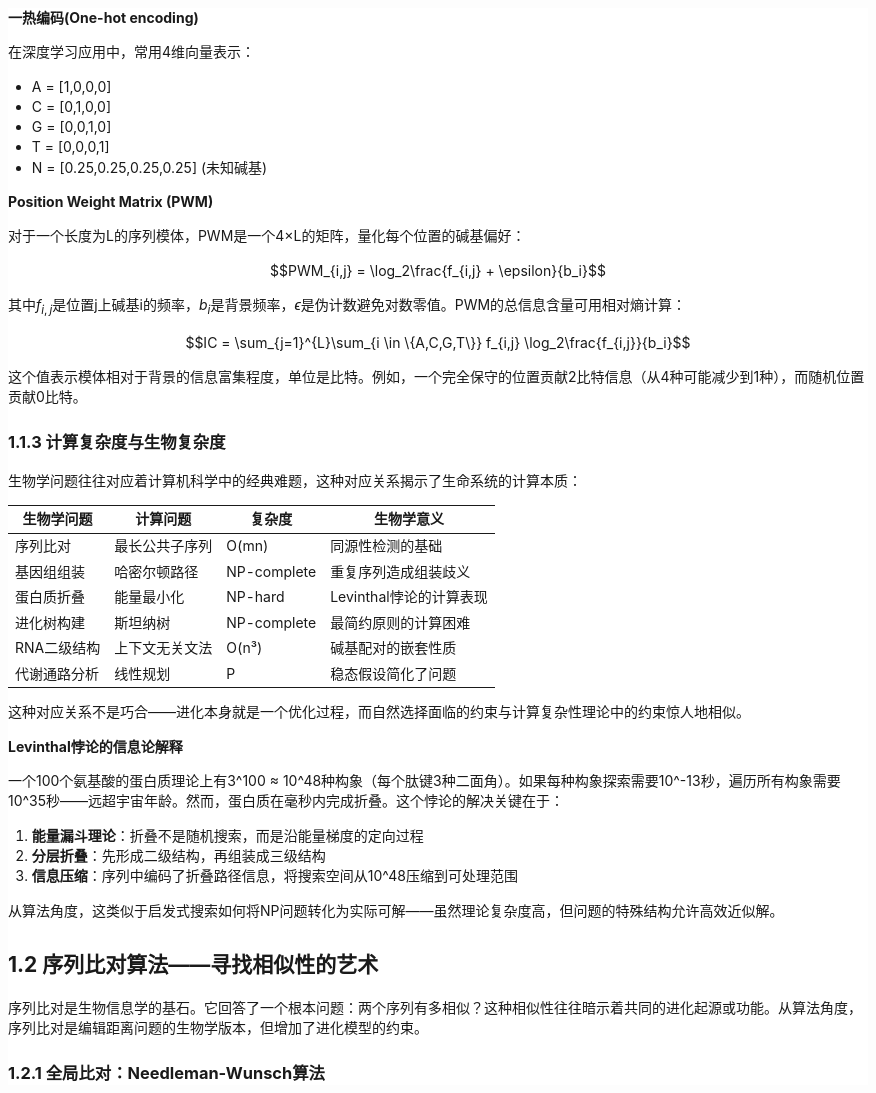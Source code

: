 **一热编码(One-hot encoding)**

在深度学习应用中，常用4维向量表示：
- A = [1,0,0,0]
- C = [0,1,0,0]
- G = [0,0,1,0]
- T = [0,0,0,1]
- N = [0.25,0.25,0.25,0.25] (未知碱基)

**Position Weight Matrix (PWM)**

对于一个长度为L的序列模体，PWM是一个4×L的矩阵，量化每个位置的碱基偏好：

$$PWM_{i,j} = \log_2\frac{f_{i,j} + \epsilon}{b_i}$$

其中$f_{i,j}$是位置j上碱基i的频率，$b_i$是背景频率，$\epsilon$是伪计数避免对数零值。PWM的总信息含量可用相对熵计算：

$$IC = \sum_{j=1}^{L}\sum_{i \in \{A,C,G,T\}} f_{i,j} \log_2\frac{f_{i,j}}{b_i}$$

这个值表示模体相对于背景的信息富集程度，单位是比特。例如，一个完全保守的位置贡献2比特信息（从4种可能减少到1种），而随机位置贡献0比特。

### 1.1.3 计算复杂度与生物复杂度

生物学问题往往对应着计算机科学中的经典难题，这种对应关系揭示了生命系统的计算本质：

| 生物学问题 | 计算问题 | 复杂度 | 生物学意义 |
|----------|---------|--------|-----------|
| 序列比对 | 最长公共子序列 | O(mn) | 同源性检测的基础 |
| 基因组组装 | 哈密尔顿路径 | NP-complete | 重复序列造成组装歧义 |
| 蛋白质折叠 | 能量最小化 | NP-hard | Levinthal悖论的计算表现 |
| 进化树构建 | 斯坦纳树 | NP-complete | 最简约原则的计算困难 |
| RNA二级结构 | 上下文无关文法 | O(n³) | 碱基配对的嵌套性质 |
| 代谢通路分析 | 线性规划 | P | 稳态假设简化了问题 |

这种对应关系不是巧合——进化本身就是一个优化过程，而自然选择面临的约束与计算复杂性理论中的约束惊人地相似。

**Levinthal悖论的信息论解释**

一个100个氨基酸的蛋白质理论上有3^100 ≈ 10^48种构象（每个肽键3种二面角）。如果每种构象探索需要10^-13秒，遍历所有构象需要10^35秒——远超宇宙年龄。然而，蛋白质在毫秒内完成折叠。这个悖论的解决关键在于：

1. **能量漏斗理论**：折叠不是随机搜索，而是沿能量梯度的定向过程
2. **分层折叠**：先形成二级结构，再组装成三级结构
3. **信息压缩**：序列中编码了折叠路径信息，将搜索空间从10^48压缩到可处理范围

从算法角度，这类似于启发式搜索如何将NP问题转化为实际可解——虽然理论复杂度高，但问题的特殊结构允许高效近似解。

## 1.2 序列比对算法——寻找相似性的艺术

序列比对是生物信息学的基石。它回答了一个根本问题：两个序列有多相似？这种相似性往往暗示着共同的进化起源或功能。从算法角度，序列比对是编辑距离问题的生物学版本，但增加了进化模型的约束。

### 1.2.1 全局比对：Needleman-Wunsch算法
